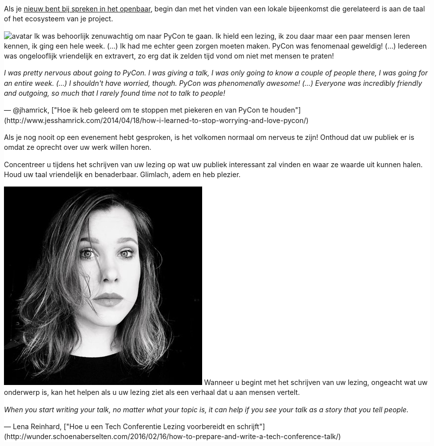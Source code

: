 Als je [nieuw bent bij spreken in het openbaar](https://speaking.io/), begin dan met het vinden van een lokale bijeenkomst die gerelateerd is aan de taal of het ecosysteem van je project.

<aside markdown="1" class="pquote">
  <img src="https://avatars.githubusercontent.com/jhamrick?s=180" class="pquote-avatar" alt="avatar">
  Ik was behoorlijk zenuwachtig om naar PyCon te gaan. Ik hield een lezing, ik zou daar maar een paar mensen leren kennen, ik ging een hele week. (...) Ik had me echter geen zorgen moeten maken. PyCon was fenomenaal geweldig! (...) Iedereen was ongelooflijk vriendelijk en extravert, zo erg dat ik zelden tijd vond om niet met mensen te praten!
  
  _I was pretty nervous about going to PyCon. I was giving a talk, I was only going to know a couple of people there, I was going for an entire week. (...) I shouldn't have worried, though. PyCon was phenomenally awesome! (...) Everyone was incredibly friendly and outgoing, so much that I rarely found time not to talk to people!_
  <p markdown="1" class="pquote-credit">
— @jhamrick, ["Hoe ik heb geleerd om te stoppen met piekeren en van PyCon te houden"](http://www.jesshamrick.com/2014/04/18/how-i-learned-to-stop-worrying-and-love-pycon/)
  </p>
</aside>

Als je nog nooit op een evenement hebt gesproken, is het volkomen normaal om nerveus te zijn! Onthoud dat uw publiek er is omdat ze oprecht over uw werk willen horen.

Concentreer u tijdens het schrijven van uw lezing op wat uw publiek interessant zal vinden en waar ze waarde uit kunnen halen. Houd uw taal vriendelijk en benaderbaar. Glimlach, adem en heb plezier.

<aside markdown="1" class="pquote">
  <img src="/assets/images/finding-users/lena.jpg" class="pquote-avatar" alt="avatar">
  Wanneer u begint met het schrijven van uw lezing, ongeacht wat uw onderwerp is, kan het helpen als u uw lezing ziet als een verhaal dat u aan mensen vertelt.
  
  _When you start writing your talk, no matter what your topic is, it can help if you see your talk as a story that you tell people._
  <p markdown="1" class="pquote-credit">
— Lena Reinhard, ["Hoe u een Tech Conferentie Lezing voorbereidt en schrijft"](http://wunder.schoenaberselten.com/2016/02/16/how-to-prepare-and-write-a-tech-conference-talk/)
  </p>
</aside>
